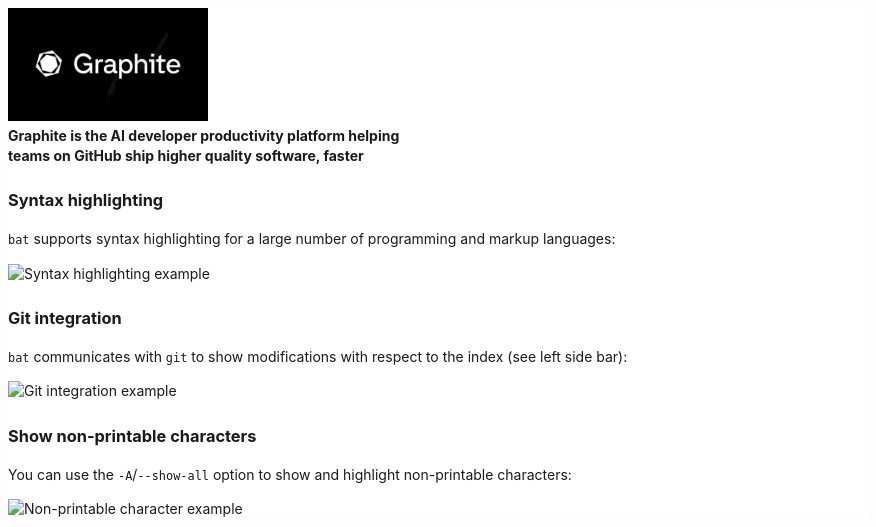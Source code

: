   <img src="doc/sponsors/graphite-logo.jpeg" width="200" alt="Graphite">
  <br>
  <strong>Graphite is the AI developer productivity platform helping<br>teams on GitHub ship higher quality software, faster</strong>
</a>
</p>

### Syntax highlighting

`bat` supports syntax highlighting for a large number of programming and markup
languages:

![Syntax highlighting example](https://imgur.com/rGsdnDe.png)

### Git integration

`bat` communicates with `git` to show modifications with respect to the index
(see left side bar):

![Git integration example](https://i.imgur.com/2lSW4RE.png)

### Show non-printable characters

You can use the `-A`/`--show-all` option to show and highlight non-printable
characters:

![Non-printable character example](https://i.imgur.com/WndGp9H.png)
